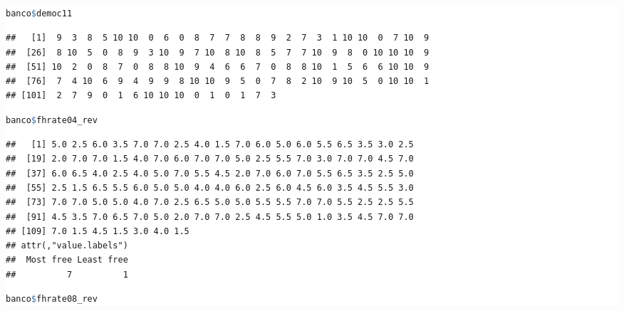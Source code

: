 ``` r
banco$democ11
```

    ##   [1]  9  3  8  5 10 10  0  6  0  8  7  7  8  8  9  2  7  3  1 10 10  0  7 10  9
    ##  [26]  8 10  5  0  8  9  3 10  9  7 10  8 10  8  5  7  7 10  9  8  0 10 10 10  9
    ##  [51] 10  2  0  8  7  0  8  8 10  9  4  6  6  7  0  8  8 10  1  5  6  6 10 10  9
    ##  [76]  7  4 10  6  9  4  9  9  8 10 10  9  5  0  7  8  2 10  9 10  5  0 10 10  1
    ## [101]  2  7  9  0  1  6 10 10 10  0  1  0  1  7  3

``` r
banco$fhrate04_rev
```

    ##   [1] 5.0 2.5 6.0 3.5 7.0 7.0 2.5 4.0 1.5 7.0 6.0 5.0 6.0 5.5 6.5 3.5 3.0 2.5
    ##  [19] 2.0 7.0 7.0 1.5 4.0 7.0 6.0 7.0 7.0 5.0 2.5 5.5 7.0 3.0 7.0 7.0 4.5 7.0
    ##  [37] 6.0 6.5 4.0 2.5 4.0 5.0 7.0 5.5 4.5 2.0 7.0 6.0 7.0 5.5 6.5 3.5 2.5 5.0
    ##  [55] 2.5 1.5 6.5 5.5 6.0 5.0 5.0 4.0 4.0 6.0 2.5 6.0 4.5 6.0 3.5 4.5 5.5 3.0
    ##  [73] 7.0 7.0 5.0 5.0 4.0 7.0 2.5 6.5 5.0 5.0 5.5 5.5 7.0 7.0 5.5 2.5 2.5 5.5
    ##  [91] 4.5 3.5 7.0 6.5 7.0 5.0 2.0 7.0 7.0 2.5 4.5 5.5 5.0 1.0 3.5 4.5 7.0 7.0
    ## [109] 7.0 1.5 4.5 1.5 3.0 4.0 1.5
    ## attr(,"value.labels")
    ##  Most free Least free 
    ##          7          1

``` r
banco$fhrate08_rev
```

